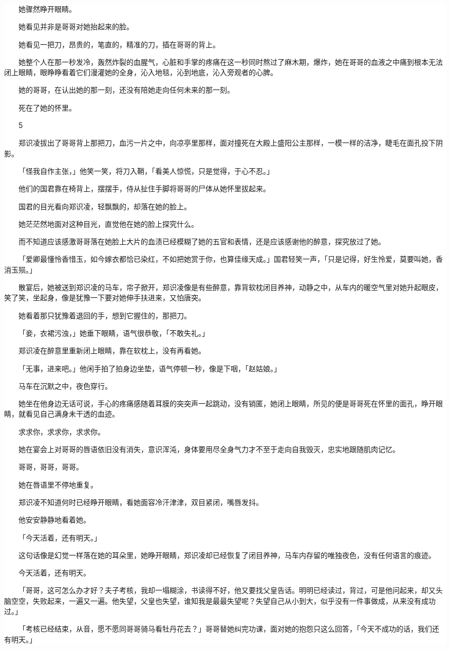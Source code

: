 &emsp;&emsp;她骤然睁开眼睛。  
  
&emsp;&emsp;她看见并非是哥哥对她抬起来的脸。  
  
&emsp;&emsp;她看见一把刀，昂贵的，笔直的，精准的刀，插在哥哥的背上。  
  
&emsp;&emsp;她整个人在那一秒发冷，轰然炸裂的血腥气，心脏和手掌的疼痛在这一秒同时熬过了麻木期，爆炸，她在哥哥的血液之中痛到根本无法闭上眼睛，眼睁睁看着它们漫灌她的全身，沁入地毯，沁到地底，沁入旁观者的心脾。  
  
&emsp;&emsp;她的哥哥，在认出她的那一刻，还没有陪她走向任何未来的那一刻。  
  
&emsp;&emsp;死在了她的怀里。  
  
&emsp;&emsp;5  
  
&emsp;&emsp;郑识凌拔出了哥哥背上那把刀，血污一片之中，向凉亭里那样，面对撞死在大殿上盛阳公主那样，一模一样的洁净，睫毛在面孔投下阴影。  
  
&emsp;&emsp;「怪我自作主张，」他笑一笑，将刀入鞘，「看美人惊慌，只是觉得，于心不忍。」  
  
&emsp;&emsp;他们的国君靠在椅背上，摆摆手，侍从扯住手脚将哥哥的尸体从她怀里拔起来。  
  
&emsp;&emsp;国君的目光看向郑识凌，轻飘飘的，却落在她的脸上。  
  
&emsp;&emsp;她茫茫然地面对这种目光，直觉他在她的脸上探究什么。  
  
&emsp;&emsp;而不知道应该感激哥哥落在她脸上大片的血渍已经模糊了她的五官和表情，还是应该感谢他的醉意，探究放过了她。  
  
&emsp;&emsp;「爱卿最懂怜香惜玉，如今嫁衣都恰已染红，不如把她赏于你，也算佳缘天成。」国君轻笑一声，「只是记得，好生怜爱，莫要叫她，香消玉殒。」  
  
&emsp;&emsp;散宴后，她被送到郑识凌的马车，帘子掀开，郑识凌像是有些醉意，靠背软枕闭目养神，动静之中，从车内的暖空气里对她升起眼皮，笑了笑，坐起身，像是犹豫一下要对她伸手扶进来，又怕唐突。  
  
&emsp;&emsp;她看着那只犹豫着退回的手，想到它握住的，那把刀。  
  
&emsp;&emsp;「妾，衣裙污浊，」她垂下眼睛，语气很恭敬，「不敢失礼。」  
  
&emsp;&emsp;郑识凌在醉意里重新闭上眼睛，靠在软枕上，没有再看她。  
  
&emsp;&emsp;「无事，进来吧。」他闲手拍了拍身边坐垫，语气停顿一秒，像是下咽，「赵姑娘。」  
  
&emsp;&emsp;马车在沉默之中，夜色穿行。  
  
&emsp;&emsp;她坐在他身边无话可说，手心的疼痛感随着耳膜的突突声一起跳动，没有销匿，她闭上眼睛，所见的便是哥哥死在怀里的面孔，睁开眼睛，就看见自己满身未干透的血迹。  
  
&emsp;&emsp;求求你，求求你，求求你。  
  
&emsp;&emsp;她在宴会上对哥哥的唇语依旧没有消失，意识浑沌，身体要用尽全身气力才不至于走向自我毁灭，忠实地跟随肌肉记忆。  
  
&emsp;&emsp;哥哥，哥哥，哥哥。  
  
&emsp;&emsp;她在唇语里不停地重复。  
  
&emsp;&emsp;郑识凌不知道何时已经睁开眼睛，看她面容冷汗津津，双目紧闭，嘴唇发抖。  
  
&emsp;&emsp;他安安静静地看着她。  
  
&emsp;&emsp;「今天活着，还有明天。」  
  
&emsp;&emsp;这句话像是幻觉一样落在她的耳朵里，她睁开眼睛，郑识凌却已经恢复了闭目养神，马车内存留的唯独夜色，没有任何语言的痕迹。  
  
&emsp;&emsp;今天活着，还有明天。  
  
&emsp;&emsp;「哥哥，这可怎么办才好？夫子考核，我却一塌糊涂，书读得不好，他又要找父皇告话。明明已经读过，背过，可是他问起来，却又头脑空空，失败起来，一遍又一遍。他失望，父皇也失望，谁知我是最最失望呢？失望自己从小到大，似乎没有一件事做成，从来没有成功过。」  
  
&emsp;&emsp;「考核已经结束，从音，愿不愿同哥哥骑马看牡丹花去？」哥哥替她纠完功课，面对她的抱怨只这么回答，「今天不成功的话，我们还有明天。」  
  